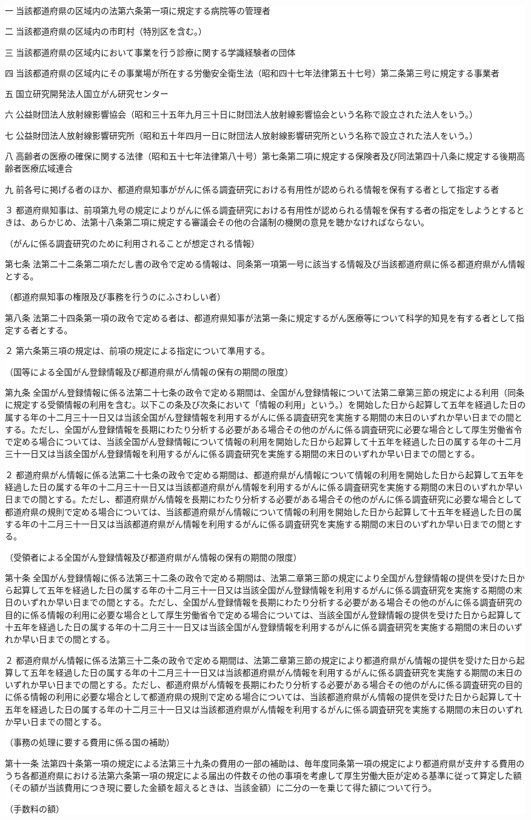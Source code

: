 一 当該都道府県の区域内の法第六条第一項に規定する病院等の管理者

二 当該都道府県の区域内の市町村（特別区を含む。）

三 当該都道府県の区域内において事業を行う診療に関する学識経験者の団体

四 当該都道府県の区域内にその事業場が所在する労働安全衛生法（昭和四十七年法律第五十七号）第二条第三号に規定する事業者

五 国立研究開発法人国立がん研究センター

六 公益財団法人放射線影響協会（昭和三十五年九月三十日に財団法人放射線影響協会という名称で設立された法人をいう。）

七 公益財団法人放射線影響研究所（昭和五十年四月一日に財団法人放射線影響研究所という名称で設立された法人をいう。）

八 高齢者の医療の確保に関する法律（昭和五十七年法律第八十号）第七条第二項に規定する保険者及び同法第四十八条に規定する後期高齢者医療広域連合

九 前各号に掲げる者のほか、都道府県知事ががんに係る調査研究における有用性が認められる情報を保有する者として指定する者

３ 都道府県知事は、前項第九号の規定によりがんに係る調査研究における有用性が認められる情報を保有する者の指定をしようとするときは、あらかじめ、法第十八条第二項に規定する審議会その他の合議制の機関の意見を聴かなければならない。

（がんに係る調査研究のために利用されることが想定される情報）

第七条 法第二十二条第二項ただし書の政令で定める情報は、同条第一項第一号に該当する情報及び当該都道府県に係る都道府県がん情報とする。

（都道府県知事の権限及び事務を行うのにふさわしい者）

第八条 法第二十四条第一項の政令で定める者は、都道府県知事が法第一条に規定するがん医療等について科学的知見を有する者として指定する者とする。

２ 第六条第三項の規定は、前項の規定による指定について準用する。

（国等による全国がん登録情報及び都道府県がん情報の保有の期間の限度）

第九条 全国がん登録情報に係る法第二十七条の政令で定める期間は、全国がん登録情報について法第二章第三節の規定による利用（同条に規定する受領情報の利用を含む。以下この条及び次条において「情報の利用」という。）を開始した日から起算して五年を経過した日の属する年の十二月三十一日又は当該全国がん登録情報を利用するがんに係る調査研究を実施する期間の末日のいずれか早い日までの間とする。ただし、全国がん登録情報を長期にわたり分析する必要がある場合その他のがんに係る調査研究に必要な場合として厚生労働省令で定める場合については、当該全国がん登録情報について情報の利用を開始した日から起算して十五年を経過した日の属する年の十二月三十一日又は当該全国がん登録情報を利用するがんに係る調査研究を実施する期間の末日のいずれか早い日までの間とする。

２ 都道府県がん情報に係る法第二十七条の政令で定める期間は、都道府県がん情報について情報の利用を開始した日から起算して五年を経過した日の属する年の十二月三十一日又は当該都道府県がん情報を利用するがんに係る調査研究を実施する期間の末日のいずれか早い日までの間とする。ただし、都道府県がん情報を長期にわたり分析する必要がある場合その他のがんに係る調査研究に必要な場合として都道府県の規則で定める場合については、当該都道府県がん情報について情報の利用を開始した日から起算して十五年を経過した日の属する年の十二月三十一日又は当該都道府県がん情報を利用するがんに係る調査研究を実施する期間の末日のいずれか早い日までの間とする。

（受領者による全国がん登録情報及び都道府県がん情報の保有の期間の限度）

第十条 全国がん登録情報に係る法第三十二条の政令で定める期間は、法第二章第三節の規定により全国がん登録情報の提供を受けた日から起算して五年を経過した日の属する年の十二月三十一日又は当該全国がん登録情報を利用するがんに係る調査研究を実施する期間の末日のいずれか早い日までの間とする。ただし、全国がん登録情報を長期にわたり分析する必要がある場合その他のがんに係る調査研究の目的に係る情報の利用に必要な場合として厚生労働省令で定める場合については、当該全国がん登録情報の提供を受けた日から起算して十五年を経過した日の属する年の十二月三十一日又は当該全国がん登録情報を利用するがんに係る調査研究を実施する期間の末日のいずれか早い日までの間とする。

２ 都道府県がん情報に係る法第三十二条の政令で定める期間は、法第二章第三節の規定により都道府県がん情報の提供を受けた日から起算して五年を経過した日の属する年の十二月三十一日又は当該都道府県がん情報を利用するがんに係る調査研究を実施する期間の末日のいずれか早い日までの間とする。ただし、都道府県がん情報を長期にわたり分析する必要がある場合その他のがんに係る調査研究の目的に係る情報の利用に必要な場合として都道府県の規則で定める場合については、当該都道府県がん情報の提供を受けた日から起算して十五年を経過した日の属する年の十二月三十一日又は当該都道府県がん情報を利用するがんに係る調査研究を実施する期間の末日のいずれか早い日までの間とする。

（事務の処理に要する費用に係る国の補助）

第十一条 法第四十条第一項の規定による法第三十九条の費用の一部の補助は、毎年度同条第一項の規定により都道府県が支弁する費用のうち各都道府県における法第六条第一項の規定による届出の件数その他の事項を考慮して厚生労働大臣が定める基準に従って算定した額（その額が当該費用につき現に要した金額を超えるときは、当該金額）に二分の一を乗じて得た額について行う。

（手数料の額）
